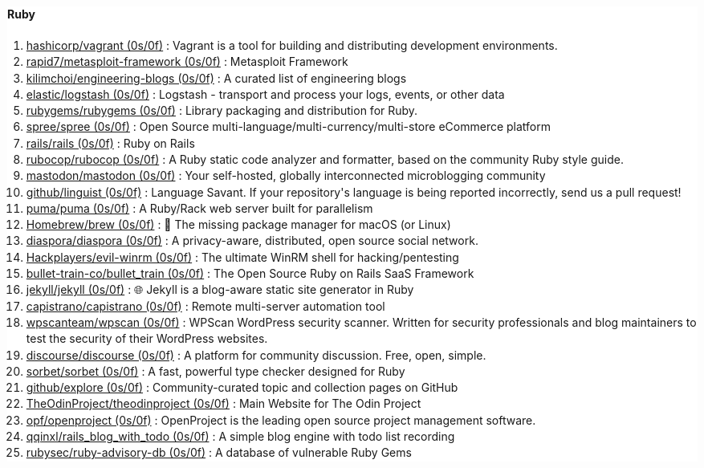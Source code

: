 #### Ruby
1. [hashicorp/vagrant (0s/0f)](https://github.com/hashicorp/vagrant) : Vagrant is a tool for building and distributing development environments.
2. [rapid7/metasploit-framework (0s/0f)](https://github.com/rapid7/metasploit-framework) : Metasploit Framework
3. [kilimchoi/engineering-blogs (0s/0f)](https://github.com/kilimchoi/engineering-blogs) : A curated list of engineering blogs
4. [elastic/logstash (0s/0f)](https://github.com/elastic/logstash) : Logstash - transport and process your logs, events, or other data
5. [rubygems/rubygems (0s/0f)](https://github.com/rubygems/rubygems) : Library packaging and distribution for Ruby.
6. [spree/spree (0s/0f)](https://github.com/spree/spree) : Open Source multi-language/multi-currency/multi-store eCommerce platform
7. [rails/rails (0s/0f)](https://github.com/rails/rails) : Ruby on Rails
8. [rubocop/rubocop (0s/0f)](https://github.com/rubocop/rubocop) : A Ruby static code analyzer and formatter, based on the community Ruby style guide.
9. [mastodon/mastodon (0s/0f)](https://github.com/mastodon/mastodon) : Your self-hosted, globally interconnected microblogging community
10. [github/linguist (0s/0f)](https://github.com/github/linguist) : Language Savant. If your repository's language is being reported incorrectly, send us a pull request!
11. [puma/puma (0s/0f)](https://github.com/puma/puma) : A Ruby/Rack web server built for parallelism
12. [Homebrew/brew (0s/0f)](https://github.com/Homebrew/brew) : 🍺 The missing package manager for macOS (or Linux)
13. [diaspora/diaspora (0s/0f)](https://github.com/diaspora/diaspora) : A privacy-aware, distributed, open source social network.
14. [Hackplayers/evil-winrm (0s/0f)](https://github.com/Hackplayers/evil-winrm) : The ultimate WinRM shell for hacking/pentesting
15. [bullet-train-co/bullet_train (0s/0f)](https://github.com/bullet-train-co/bullet_train) : The Open Source Ruby on Rails SaaS Framework
16. [jekyll/jekyll (0s/0f)](https://github.com/jekyll/jekyll) : 🌐 Jekyll is a blog-aware static site generator in Ruby
17. [capistrano/capistrano (0s/0f)](https://github.com/capistrano/capistrano) : Remote multi-server automation tool
18. [wpscanteam/wpscan (0s/0f)](https://github.com/wpscanteam/wpscan) : WPScan WordPress security scanner. Written for security professionals and blog maintainers to test the security of their WordPress websites.
19. [discourse/discourse (0s/0f)](https://github.com/discourse/discourse) : A platform for community discussion. Free, open, simple.
20. [sorbet/sorbet (0s/0f)](https://github.com/sorbet/sorbet) : A fast, powerful type checker designed for Ruby
21. [github/explore (0s/0f)](https://github.com/github/explore) : Community-curated topic and collection pages on GitHub
22. [TheOdinProject/theodinproject (0s/0f)](https://github.com/TheOdinProject/theodinproject) : Main Website for The Odin Project
23. [opf/openproject (0s/0f)](https://github.com/opf/openproject) : OpenProject is the leading open source project management software.
24. [qqinxl/rails_blog_with_todo (0s/0f)](https://github.com/qqinxl/rails_blog_with_todo) : A simple blog engine with todo list recording
25. [rubysec/ruby-advisory-db (0s/0f)](https://github.com/rubysec/ruby-advisory-db) : A database of vulnerable Ruby Gems
